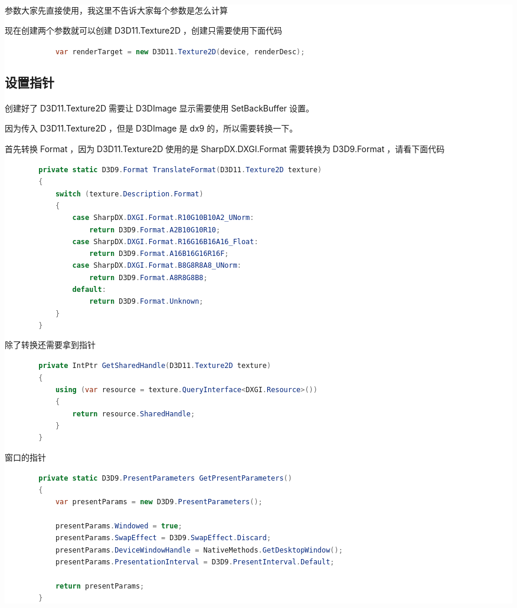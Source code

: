 参数大家先直接使用，我这里不告诉大家每个参数是怎么计算

现在创建两个参数就可以创建 D3D11.Texture2D ，创建只需要使用下面代码

```csharp
            var renderTarget = new D3D11.Texture2D(device, renderDesc);

```

## 设置指针

创建好了 D3D11.Texture2D 需要让 D3DImage 显示需要使用 SetBackBuffer 设置。

因为传入 D3D11.Texture2D ，但是 D3DImage 是 dx9 的，所以需要转换一下。

首先转换 Format ，因为 D3D11.Texture2D 使用的是 SharpDX.DXGI.Format 需要转换为 D3D9.Format ，请看下面代码

```csharp
        private static D3D9.Format TranslateFormat(D3D11.Texture2D texture)
        {
            switch (texture.Description.Format)
            {
                case SharpDX.DXGI.Format.R10G10B10A2_UNorm:
                    return D3D9.Format.A2B10G10R10;
                case SharpDX.DXGI.Format.R16G16B16A16_Float:
                    return D3D9.Format.A16B16G16R16F;
                case SharpDX.DXGI.Format.B8G8R8A8_UNorm:
                    return D3D9.Format.A8R8G8B8;
                default:
                    return D3D9.Format.Unknown;
            }
        }

```

除了转换还需要拿到指针

```csharp
        private IntPtr GetSharedHandle(D3D11.Texture2D texture)
        {
            using (var resource = texture.QueryInterface<DXGI.Resource>())
            {
                return resource.SharedHandle;
            }
        }
```

窗口的指针

```csharp
        private static D3D9.PresentParameters GetPresentParameters()
        {
            var presentParams = new D3D9.PresentParameters();

            presentParams.Windowed = true;
            presentParams.SwapEffect = D3D9.SwapEffect.Discard;
            presentParams.DeviceWindowHandle = NativeMethods.GetDesktopWindow();
            presentParams.PresentationInterval = D3D9.PresentInterval.Default;

            return presentParams;
        }
```
